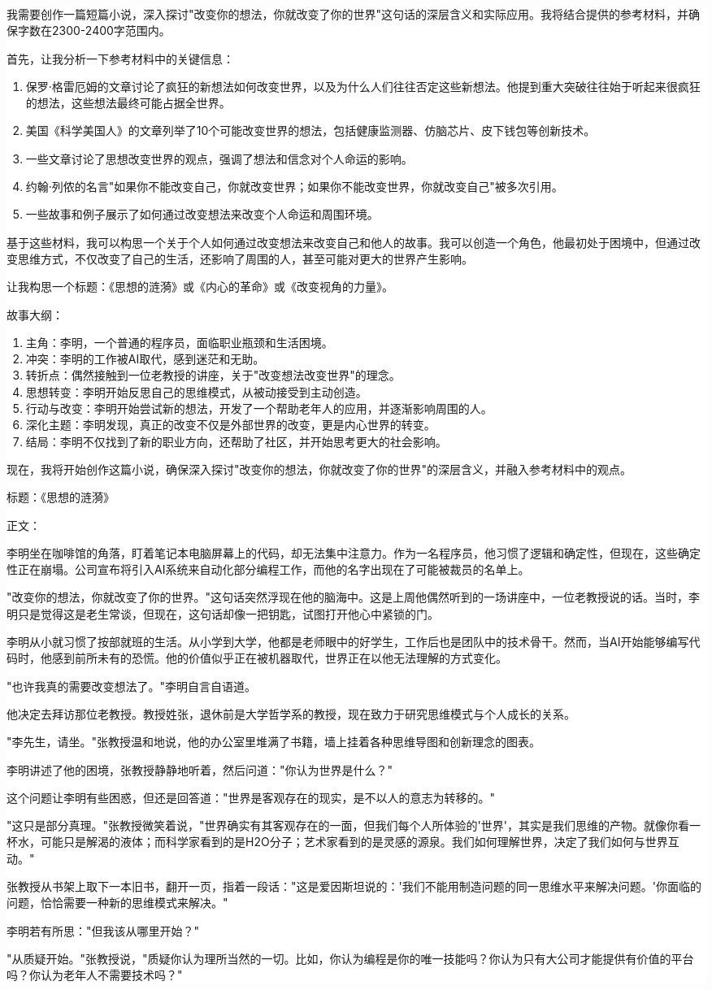<ReasoningChainRenderer>
我需要创作一篇短篇小说，深入探讨"改变你的想法，你就改变了你的世界"这句话的深层含义和实际应用。我将结合提供的参考材料，并确保字数在2300-2400字范围内。

首先，让我分析一下参考材料中的关键信息：

1. 保罗·格雷厄姆的文章讨论了疯狂的新想法如何改变世界，以及为什么人们往往否定这些新想法。他提到重大突破往往始于听起来很疯狂的想法，这些想法最终可能占据全世界。

2. 美国《科学美国人》的文章列举了10个可能改变世界的想法，包括健康监测器、仿脑芯片、皮下钱包等创新技术。

3. 一些文章讨论了思想改变世界的观点，强调了想法和信念对个人命运的影响。

4. 约翰·列侬的名言"如果你不能改变自己，你就改变世界；如果你不能改变世界，你就改变自己"被多次引用。

5. 一些故事和例子展示了如何通过改变想法来改变个人命运和周围环境。

基于这些材料，我可以构思一个关于个人如何通过改变想法来改变自己和他人的故事。我可以创造一个角色，他最初处于困境中，但通过改变思维方式，不仅改变了自己的生活，还影响了周围的人，甚至可能对更大的世界产生影响。

让我构思一个标题：《思想的涟漪》或《内心的革命》或《改变视角的力量》。

故事大纲：
1. 主角：李明，一个普通的程序员，面临职业瓶颈和生活困境。
2. 冲突：李明的工作被AI取代，感到迷茫和无助。
3. 转折点：偶然接触到一位老教授的讲座，关于"改变想法改变世界"的理念。
4. 思想转变：李明开始反思自己的思维模式，从被动接受到主动创造。
5. 行动与改变：李明开始尝试新的想法，开发了一个帮助老年人的应用，并逐渐影响周围的人。
6. 深化主题：李明发现，真正的改变不仅是外部世界的改变，更是内心世界的转变。
7. 结局：李明不仅找到了新的职业方向，还帮助了社区，并开始思考更大的社会影响。

现在，我将开始创作这篇小说，确保深入探讨"改变你的想法，你就改变了你的世界"的深层含义，并融入参考材料中的观点。

标题：《思想的涟漪》

正文：

李明坐在咖啡馆的角落，盯着笔记本电脑屏幕上的代码，却无法集中注意力。作为一名程序员，他习惯了逻辑和确定性，但现在，这些确定性正在崩塌。公司宣布将引入AI系统来自动化部分编程工作，而他的名字出现在了可能被裁员的名单上。

"改变你的想法，你就改变了你的世界。"这句话突然浮现在他的脑海中。这是上周他偶然听到的一场讲座中，一位老教授说的话。当时，李明只是觉得这是老生常谈，但现在，这句话却像一把钥匙，试图打开他心中紧锁的门。

李明从小就习惯了按部就班的生活。从小学到大学，他都是老师眼中的好学生，工作后也是团队中的技术骨干。然而，当AI开始能够编写代码时，他感到前所未有的恐慌。他的价值似乎正在被机器取代，世界正在以他无法理解的方式变化。

"也许我真的需要改变想法了。"李明自言自语道。

他决定去拜访那位老教授。教授姓张，退休前是大学哲学系的教授，现在致力于研究思维模式与个人成长的关系。

"李先生，请坐。"张教授温和地说，他的办公室里堆满了书籍，墙上挂着各种思维导图和创新理念的图表。

李明讲述了他的困境，张教授静静地听着，然后问道："你认为世界是什么？"

这个问题让李明有些困惑，但还是回答道："世界是客观存在的现实，是不以人的意志为转移的。"

"这只是部分真理。"张教授微笑着说，"世界确实有其客观存在的一面，但我们每个人所体验的'世界'，其实是我们思维的产物。就像你看一杯水，可能只是解渴的液体；而科学家看到的是H2O分子；艺术家看到的是灵感的源泉。我们如何理解世界，决定了我们如何与世界互动。"

张教授从书架上取下一本旧书，翻开一页，指着一段话："这是爱因斯坦说的：'我们不能用制造问题的同一思维水平来解决问题。'你面临的问题，恰恰需要一种新的思维模式来解决。"

李明若有所思："但我该从哪里开始？"

"从质疑开始。"张教授说，"质疑你认为理所当然的一切。比如，你认为编程是你的唯一技能吗？你认为只有大公司才能提供有价值的平台吗？你认为老年人不需要技术吗？"
